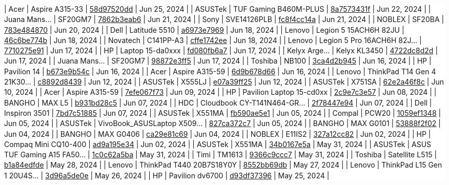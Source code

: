 | Acer          | Aspire A315-33              | [58d97520dd](https://linux-hardware.org/?probe=58d97520dd) | Jun 25, 2024 |
| ASUSTek       | TUF Gaming B460M-PLUS       | [8a7573431f](https://linux-hardware.org/?probe=8a7573431f) | Jun 22, 2024 |
| Juana Mans... | SF20GM7                     | [7862b3eab6](https://linux-hardware.org/?probe=7862b3eab6) | Jun 21, 2024 |
| Sony          | SVE14126PLB                 | [fc8f4cc14a](https://linux-hardware.org/?probe=fc8f4cc14a) | Jun 21, 2024 |
| NOBLEX        | SF20BA                      | [783e484870](https://linux-hardware.org/?probe=783e484870) | Jun 20, 2024 |
| Dell          | Latitude 5510               | [a6973e7969](https://linux-hardware.org/?probe=a6973e7969) | Jun 18, 2024 |
| Lenovo        | Legion 5 15ACH6H 82JU       | [46c6be774b](https://linux-hardware.org/?probe=46c6be774b) | Jun 18, 2024 |
| Novatech      | C141PP-A3                   | [cffe1742ee](https://linux-hardware.org/?probe=cffe1742ee) | Jun 18, 2024 |
| Lenovo        | Legion 5 Pro 16ACH6H 82J... | [7710275e91](https://linux-hardware.org/?probe=7710275e91) | Jun 17, 2024 |
| HP            | Laptop 15-da0xxx            | [fd080fb6a7](https://linux-hardware.org/?probe=fd080fb6a7) | Jun 17, 2024 |
| Kelyx Arge... | Kelyx KL3450                | [4722dc8d2d](https://linux-hardware.org/?probe=4722dc8d2d) | Jun 17, 2024 |
| Juana Mans... | SF20GM7                     | [98872e3ff5](https://linux-hardware.org/?probe=98872e3ff5) | Jun 17, 2024 |
| Toshiba       | NB100                       | [3ca4d2b945](https://linux-hardware.org/?probe=3ca4d2b945) | Jun 16, 2024 |
| HP            | Pavilion 14                 | [b673e9b54c](https://linux-hardware.org/?probe=b673e9b54c) | Jun 16, 2024 |
| Acer          | Aspire A315-59              | [6d9b678d66](https://linux-hardware.org/?probe=6d9b678d66) | Jun 16, 2024 |
| Lenovo        | ThinkPad T14 Gen 4 21K30... | [c8892d8439](https://linux-hardware.org/?probe=c8892d8439) | Jun 12, 2024 |
| ASUSTek       | X555LJ                      | [e07a39ff25](https://linux-hardware.org/?probe=e07a39ff25) | Jun 12, 2024 |
| ASUSTek       | X751SA                      | [62e2a46f8c](https://linux-hardware.org/?probe=62e2a46f8c) | Jun 10, 2024 |
| Acer          | Aspire A315-59              | [7efe067f73](https://linux-hardware.org/?probe=7efe067f73) | Jun 09, 2024 |
| HP            | Pavilion Laptop 15-cd0xx    | [2c9e7c3e57](https://linux-hardware.org/?probe=2c9e7c3e57) | Jun 08, 2024 |
| BANGHO        | MAX L5                      | [b931bd28c5](https://linux-hardware.org/?probe=b931bd28c5) | Jun 07, 2024 |
| HDC           | Cloudbook CY-T141N464-GR... | [2f78447e94](https://linux-hardware.org/?probe=2f78447e94) | Jun 07, 2024 |
| Dell          | Inspiron 3501               | [7bd7c51885](https://linux-hardware.org/?probe=7bd7c51885) | Jun 07, 2024 |
| ASUSTek       | X551MA                      | [fb590ae5e1](https://linux-hardware.org/?probe=fb590ae5e1) | Jun 05, 2024 |
| Compal        | PCW20                       | [1059ef1348](https://linux-hardware.org/?probe=1059ef1348) | Jun 05, 2024 |
| ASUSTek       | VivoBook_ASUSLaptop X509... | [827ca372c7](https://linux-hardware.org/?probe=827ca372c7) | Jun 05, 2024 |
| BANGHO        | MAX G0101                   | [53888f2f02](https://linux-hardware.org/?probe=53888f2f02) | Jun 04, 2024 |
| BANGHO        | MAX G0406                   | [ca29e81c69](https://linux-hardware.org/?probe=ca29e81c69) | Jun 04, 2024 |
| NOBLEX        | E11IS2                      | [327a12cc82](https://linux-hardware.org/?probe=327a12cc82) | Jun 02, 2024 |
| HP            | Compaq Mini CQ10-400        | [ad9a195e34](https://linux-hardware.org/?probe=ad9a195e34) | Jun 02, 2024 |
| ASUSTek       | X551MA                      | [34b0167e5a](https://linux-hardware.org/?probe=34b0167e5a) | May 31, 2024 |
| ASUSTek       | ASUS TUF Gaming A15 FA50... | [1c0c62a5ba](https://linux-hardware.org/?probe=1c0c62a5ba) | May 31, 2024 |
| Timi          | TM1613                      | [9366c9ccc7](https://linux-hardware.org/?probe=9366c9ccc7) | May 31, 2024 |
| Toshiba       | Satellite L515              | [b1a84edfde](https://linux-hardware.org/?probe=b1a84edfde) | May 28, 2024 |
| Lenovo        | ThinkPad T440 20B7S18Y0Y    | [8552bb69db](https://linux-hardware.org/?probe=8552bb69db) | May 27, 2024 |
| Lenovo        | ThinkPad L15 Gen 1 20U4S... | [3d96a5de0e](https://linux-hardware.org/?probe=3d96a5de0e) | May 26, 2024 |
| HP            | Pavilion dv6700             | [d93df37396](https://linux-hardware.org/?probe=d93df37396) | May 25, 2024 |